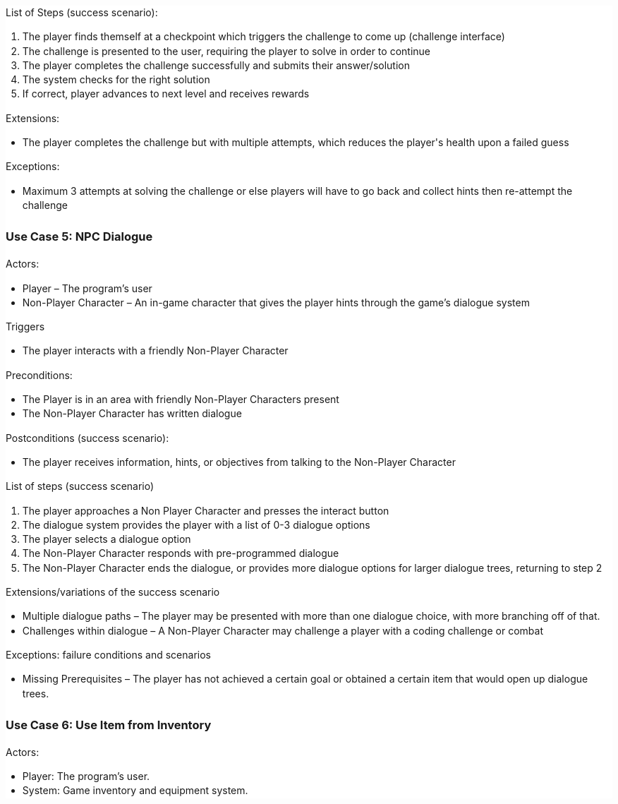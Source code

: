 List of Steps (success scenario): 
1. The player finds themself at a checkpoint which triggers the challenge to come up (challenge interface) 
2. The challenge is presented to the user, requiring the player to solve in order to continue 
3. The player completes the challenge successfully and submits their answer/solution 
4. The system checks for the right solution 
5. If correct, player advances to next level and receives rewards 

Extensions:  
* The player completes the challenge but with multiple attempts, which reduces the player's health upon a failed guess  

Exceptions:  
* Maximum 3 attempts at solving the challenge or else players will have to go back and collect hints then re-attempt the challenge 
 
### Use Case 5: NPC Dialogue

Actors: 
* Player – The program’s user 
* Non-Player Character – An in-game character that gives the player hints through the game’s dialogue system 

Triggers 
* The player interacts with a friendly Non-Player Character  

Preconditions: 
* The Player is in an area with friendly Non-Player Characters present 
* The Non-Player Character has written dialogue 
 
Postconditions (success scenario): 
* The player receives information, hints, or objectives from talking to the Non-Player Character 

List of steps (success scenario) 
1. The player approaches a Non Player Character and presses the interact button 
2. The dialogue system provides the player with a list of 0-3 dialogue options 
3. The player selects a dialogue option 
4. The Non-Player Character responds with pre-programmed dialogue 
5. The Non-Player Character ends the dialogue, or provides more dialogue options for larger dialogue trees, returning to step 2 

Extensions/variations of the success scenario 
* Multiple dialogue paths – The player may be presented with more than one dialogue choice, with more branching off of that. 
* Challenges within dialogue – A Non-Player Character may challenge a player with a coding challenge or combat 

Exceptions: failure conditions and scenarios 
* Missing Prerequisites – The player has not achieved a certain goal or obtained a certain item that would open up dialogue trees. 


### Use Case 6: Use Item from Inventory

Actors: 
* Player: The program’s user. 
* System: Game inventory and equipment system. 
